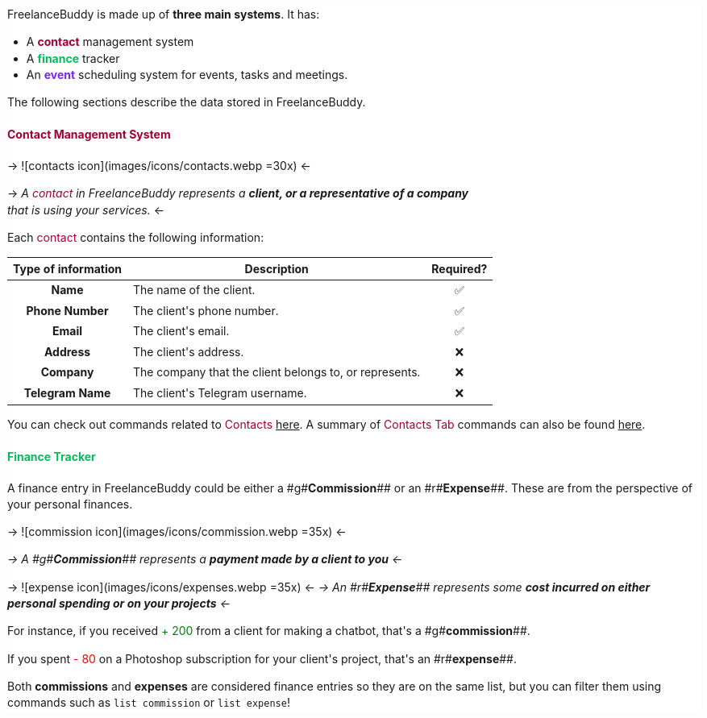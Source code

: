 FreelanceBuddy is made up of **three main systems**. It has:
- A <span style="color:#a30039"> **contact** </span> management system
- A <span style="color:#02bd5c">**finance**</span> tracker
- An <span style="color:#7725fa">**event**</span> scheduling system for events, tasks and meetings.

The following sections describe the data stored in FreelanceBuddy.

<h4 style="color:#a30034">Contact Management System</h4>


-> ![contacts icon](images/icons/contacts.webp =30x) <-

-> _A <span style="color:#a30039">contact</span> in FreelanceBuddy represents a **client, or a representative of a company** </br> that is using your services._ <-

Each <span style="color:#a30039">contact</span> contains the following information:

|  Type of information  | Description                                            |     Required?      |
|:---------------------:|--------------------------------------------------------|:------------------:|
|       **Name**        | The name of the client.                                | :white_check_mark: |
|   **Phone Number**    | The client's phone number.                             | :white_check_mark: |
|       **Email**       | The client's email.                                    | :white_check_mark: |
|      **Address**      | The client's address.                                  |        :x:         |
|      **Company**      | The company that the client belongs to, or represents. |        :x:         |
|   **Telegram Name**   | The client's Telegram username.                        |        :x:         |

You can check out commands related to <span style="color:#a30039">Contacts</span> [here](#contacts-management). A summary of <span style="color:#a30039">Contacts Tab</span> commands can also be found [here](#contacts-tab).

<div style="page-break-after: always;"></div>

<h4 style="color:#02bd5c">Finance Tracker</h4>

A finance entry in FreelanceBuddy could be either a #g#**Commission**## or an #r#**Expense**##. These are from the perspective of your personal finances.


-> ![commission icon](images/icons/commission.webp =35x) <-

_-> A #g#**Commission**## represents a **payment made by a client to you** <-_


-> ![expense icon](images/icons/expenses.webp =35x) <-
_-> An #r#**Expense**##  represents some **cost incurred on either personal spending or on your projects** <-_

For instance, if you received <span style="color:green">+ 200</span> from a client for making a chatbot, that's a #g#**commission**##.

If you spent <span style="color:red">- 80</span> on a Photoshop subscription for your client's project, that's an #r#**expense**##.

Both **commissions** and **expenses** are considered finance entries so they are on the same list, but you can filter them using commands such as `list commission` or `list expense`!
